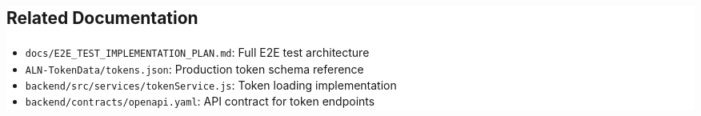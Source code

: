 ## Related Documentation

- `docs/E2E_TEST_IMPLEMENTATION_PLAN.md`: Full E2E test architecture
- `ALN-TokenData/tokens.json`: Production token schema reference
- `backend/src/services/tokenService.js`: Token loading implementation
- `backend/contracts/openapi.yaml`: API contract for token endpoints
